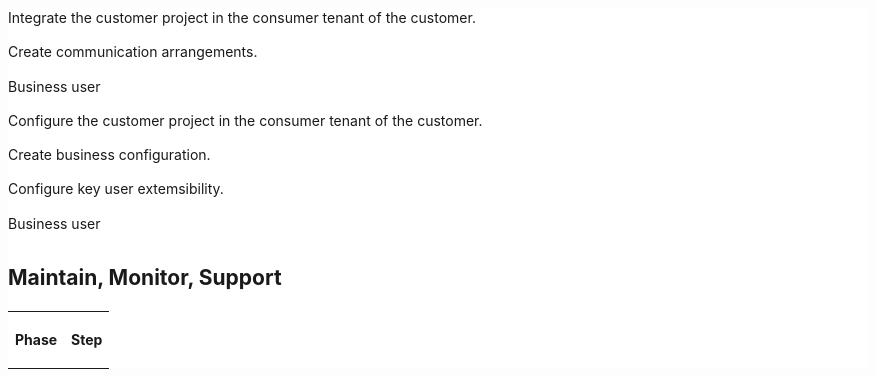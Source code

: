 Integrate the customer project in the consumer tenant of the customer.



</td>
<td valign="top">

Create communication arrangements.



</td>
<td valign="top">

Business user



</td>
</tr>
<tr>
<td valign="top">

Configure the customer project in the consumer tenant of the customer.



</td>
<td valign="top">

Create business configuration.

Configure key user extemsibility.



</td>
<td valign="top">

Business user



</td>
</tr>
</table>



<a name="loio964054384acd445fae9e3a80278096a8__section_o2b_q1j_l4b"/>

## Maintain, Monitor, Support


<table>
<tr>
<th valign="top">

Phase



</th>
<th valign="top">

Step

